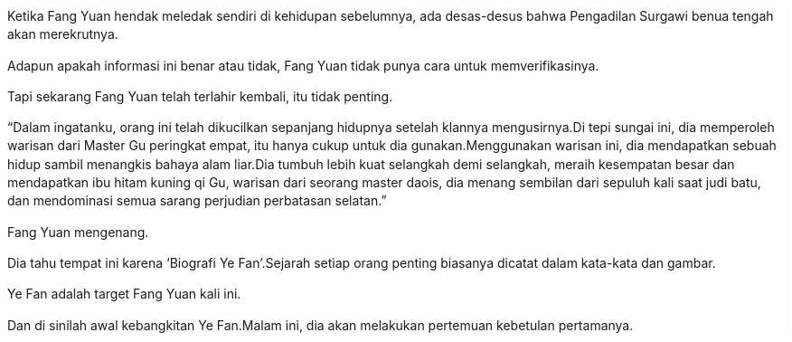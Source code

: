 Ketika Fang Yuan hendak meledak sendiri di kehidupan sebelumnya, ada desas-desus bahwa Pengadilan Surgawi benua tengah akan merekrutnya.

Adapun apakah informasi ini benar atau tidak, Fang Yuan tidak punya cara untuk memverifikasinya.

Tapi sekarang Fang Yuan telah terlahir kembali, itu tidak penting.

“Dalam ingatanku, orang ini telah dikucilkan sepanjang hidupnya setelah klannya mengusirnya.Di tepi sungai ini, dia memperoleh warisan dari Master Gu peringkat empat, itu hanya cukup untuk dia gunakan.Menggunakan warisan ini, dia mendapatkan sebuah hidup sambil menangkis bahaya alam liar.Dia tumbuh lebih kuat selangkah demi selangkah, meraih kesempatan besar dan mendapatkan ibu hitam kuning qi Gu, warisan dari seorang master daois, dia menang sembilan dari sepuluh kali saat judi batu, dan mendominasi semua sarang perjudian perbatasan selatan.”

Fang Yuan mengenang.

Dia tahu tempat ini karena ‘Biografi Ye Fan’.Sejarah setiap orang penting biasanya dicatat dalam kata-kata dan gambar.

Ye Fan adalah target Fang Yuan kali ini.

Dan di sinilah awal kebangkitan Ye Fan.Malam ini, dia akan melakukan pertemuan kebetulan pertamanya.